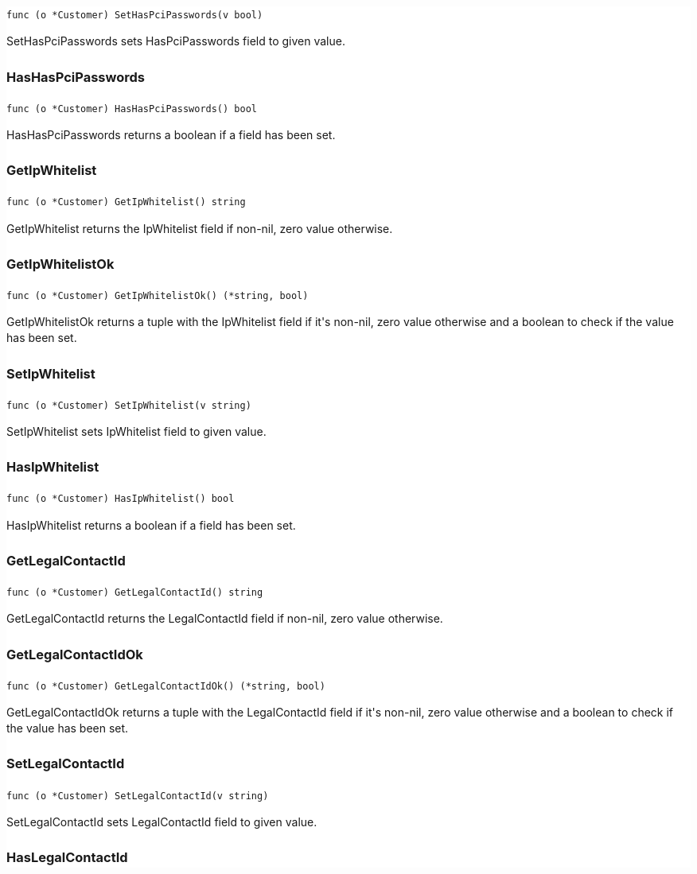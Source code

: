 `func (o *Customer) SetHasPciPasswords(v bool)`

SetHasPciPasswords sets HasPciPasswords field to given value.

### HasHasPciPasswords

`func (o *Customer) HasHasPciPasswords() bool`

HasHasPciPasswords returns a boolean if a field has been set.

### GetIpWhitelist

`func (o *Customer) GetIpWhitelist() string`

GetIpWhitelist returns the IpWhitelist field if non-nil, zero value otherwise.

### GetIpWhitelistOk

`func (o *Customer) GetIpWhitelistOk() (*string, bool)`

GetIpWhitelistOk returns a tuple with the IpWhitelist field if it's non-nil, zero value otherwise
and a boolean to check if the value has been set.

### SetIpWhitelist

`func (o *Customer) SetIpWhitelist(v string)`

SetIpWhitelist sets IpWhitelist field to given value.

### HasIpWhitelist

`func (o *Customer) HasIpWhitelist() bool`

HasIpWhitelist returns a boolean if a field has been set.

### GetLegalContactId

`func (o *Customer) GetLegalContactId() string`

GetLegalContactId returns the LegalContactId field if non-nil, zero value otherwise.

### GetLegalContactIdOk

`func (o *Customer) GetLegalContactIdOk() (*string, bool)`

GetLegalContactIdOk returns a tuple with the LegalContactId field if it's non-nil, zero value otherwise
and a boolean to check if the value has been set.

### SetLegalContactId

`func (o *Customer) SetLegalContactId(v string)`

SetLegalContactId sets LegalContactId field to given value.

### HasLegalContactId
